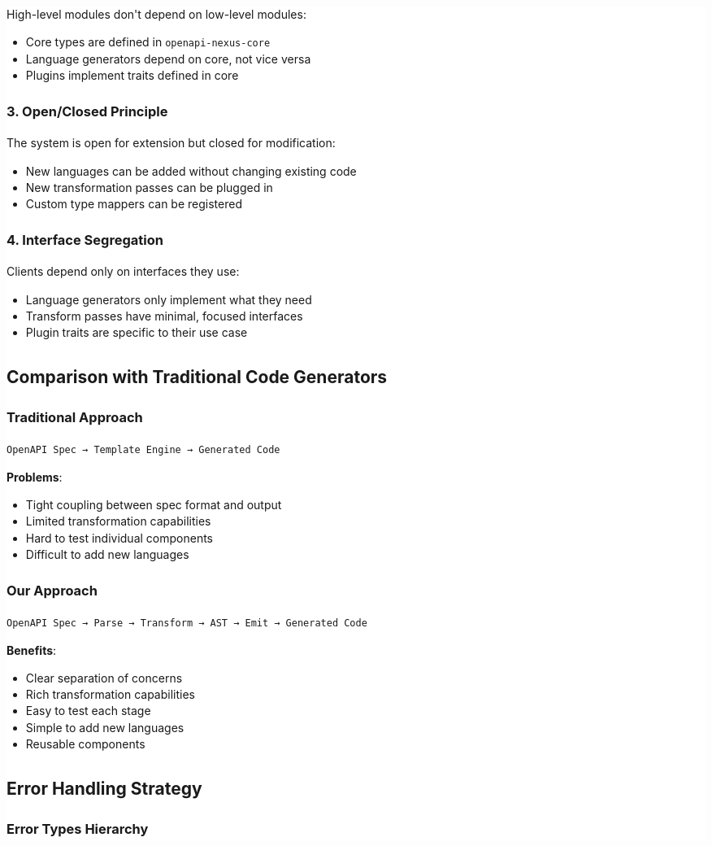High-level modules don't depend on low-level modules:

- Core types are defined in `openapi-nexus-core`
- Language generators depend on core, not vice versa
- Plugins implement traits defined in core

### 3. Open/Closed Principle

The system is open for extension but closed for modification:

- New languages can be added without changing existing code
- New transformation passes can be plugged in
- Custom type mappers can be registered

### 4. Interface Segregation

Clients depend only on interfaces they use:

- Language generators only implement what they need
- Transform passes have minimal, focused interfaces
- Plugin traits are specific to their use case

## Comparison with Traditional Code Generators

### Traditional Approach

```
OpenAPI Spec → Template Engine → Generated Code
```

**Problems**:

- Tight coupling between spec format and output
- Limited transformation capabilities
- Hard to test individual components
- Difficult to add new languages

### Our Approach

```text
OpenAPI Spec → Parse → Transform → AST → Emit → Generated Code
```

**Benefits**:

- Clear separation of concerns
- Rich transformation capabilities
- Easy to test each stage
- Simple to add new languages
- Reusable components

## Error Handling Strategy

### Error Types Hierarchy
